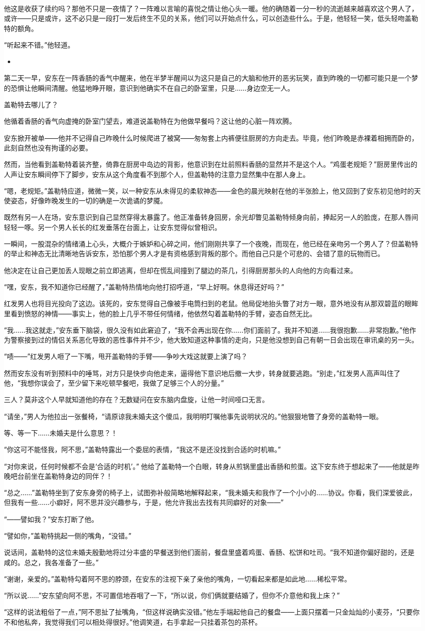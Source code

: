 他这是收获了续约吗？那他不只是一夜情了？一阵难以言喻的喜悦之情让他心头一暖。他的确随着一分一秒的流逝越来越喜欢这个男人了，或许——只是或许，这不必只是一段打一发后终生不见的关系，他们可以开始点什么，可以创造些什么。于是，他轻轻一笑，低头轻吻盖勒特的额角。

“听起来不错。”他轻道。

*

第二天一早，安东在一阵香肠的香气中醒来，他在半梦半醒间以为这只是自己的大脑和他开的恶劣玩笑，直到昨晚的一切都可能只是一个梦的恐惧让他瞬间清醒。他猛地睁开眼，意识到他确实不在自己的卧室里，只是……身边空无一人。

盖勒特去哪儿了？

他循着香肠的香气向虚掩的卧室门望去，难道说盖勒特在为他做早餐吗？这让他的心脏一阵欢腾。

安东掀开被单——他并不记得自己昨晚什么时候爬进了被窝——匆匆套上内裤便往厨房的方向走去。毕竟，他们昨晚是赤裸着相拥而卧的，此刻自然也没有拘谨的必要。

然而，当他看到盖勒特着装齐整，倚靠在厨房中岛边的背影，他意识到在灶前照料香肠的显然并不是这个人。“鸡蛋老规矩？”厨房里传出的人声让安东瞬间停下了脚步，安东从这个角度看不到那个人，但盖勒特的注意力显然集中在那人身上。

“嗯，老规矩。”盖勒特应道，微微一笑，以一种安东从未得见的柔软神态——金色的晨光映射在他的半张脸上，他又回到了安东初见他时的天使姿态，好像昨晚发生的一切的确是一次诡谲的梦魇。

既然有另一人在场，安东意识到自己显然穿得太暴露了。他正准备转身回房，余光却瞥见盖勒特倾身向前，捧起另一人的脸庞，在那人唇间轻轻一啄。另一个男人长长的红发垂落在台面上，让安东觉得似曾相识。

一瞬间，一股混杂的情绪涌上心头，大概介于嫉妒和心碎之间，他们刚刚共享了一个夜晚，而现在，他已经在亲吻另一个男人了？但盖勒特的举止和神态无比清晰地告诉安东，恐怕那个男人才是有资格感到背叛的那个。而他自己只是个可悲的、会错了意的玩物而已。

他决定在让自己更加丢人现眼之前立即逃离，但却在慌乱间撞到了腿边的茶几，引得厨房那头的人向他的方向看过来。

“嘿，安东，我不知道你已经醒了，”盖勒特热情地向他打招呼道，“早上好啊。休息得还好吗？”

红发男人也将目光投向了这边。该死的，安东觉得自己像被手电筒扫到的老鼠。他局促地抬头瞥了对方一眼，意外地没有从那双碧蓝的眼眸里看到愤怒的神情——事实上，他的脸上几乎不带任何情绪，他依然勾着盖勒特的手臂，姿态自然无比。

“我……我这就走，”安东垂下脑袋，很久没有如此窘迫了，“我不会再出现在你……你们面前了。我并不知道……我很抱歉……非常抱歉。”他作为警察接到过的情侣关系恶化导致的恶性事件并不少，他大致知道这种事情的走向，只是他没想到自己有朝一日会出现在审讯桌的另一头。

“啧——”红发男人咂了一下嘴，甩开盖勒特的手臂——争吵大戏这就要上演了吗？

然而安东没有听到预料中的唾骂，对方只是快步向他走来，逼得他下意识地后撤一大步，转身就要逃跑。“别走，”红发男人高声叫住了他，“我想你误会了，至少留下来吃顿早餐吧，我做了足够三个人的分量。”

三人？莫非这个人早就知道他的存在？无数疑问在安东脑内盘旋，让他一时间哑口无言。

“请坐，”男人为他拉出一张餐椅，“请原谅我未婚夫这个傻瓜，我明明叮嘱他事先说明状况的。”他狠狠地瞥了身旁的盖勒特一眼。

等、等一下……未婚夫是什么意思？！

“你这可不能怪我，阿不思，”盖勒特露出一个委屈的表情，“我这不是还没找到合适的时机嘛。”

“对你来说，任何时候都不会是‘合适的时机’。” 他给了盖勒特一个白眼，转身从煎锅里盛出香肠和煎蛋。这下安东终于想起来了——他就是昨晚吧台前坐在盖勒特身边的同伴？！

“总之……”盖勒特坐到了安东身旁的椅子上，试图弥补般简略地解释起来，“我未婚夫和我作了一个小小的……协议。你看，我们深爱彼此，但我有一些……小癖好，阿不思并没兴趣参与，于是，他允许我出去找有共同癖好的对象——”

“——譬如我？”安东打断了他。

“譬如你，”盖勒特挑起一侧的嘴角，“没错。”

说话间，盖勒特的这位未婚夫殷勤地将过分丰盛的早餐送到他们面前，餐盘里盛着鸡蛋、香肠、松饼和吐司。“我不知道你偏好甜的，还是咸的。总之，我各准备了一些。”

“谢谢，亲爱的。”盖勒特勾着阿不思的脖颈，在安东的注视下亲了亲他的嘴角，一切看起来都是如此地……稀松平常。

“所以说……”安东望向阿不思，不可置信地吞咽了一下，“所以说，你们俩就要结婚了，但你不介意他和我上床？”

“这样的说法粗俗了一点，”阿不思扯了扯嘴角，“但这样说确实没错。”他左手端起他自己的餐盘——上面只摆着一只金灿灿的小麦芬，“只要你不和他私奔，我觉得我们可以相处得很好。”他调笑道，右手拿起一只挂着茶包的茶杯。
